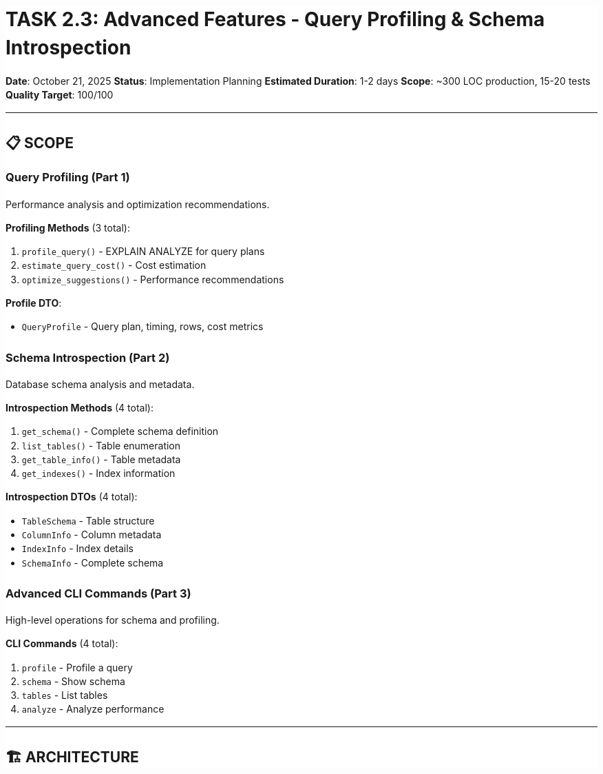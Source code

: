 # TASK 2.3: Advanced Features - Query Profiling & Schema Introspection

**Date**: October 21, 2025
**Status**: Implementation Planning
**Estimated Duration**: 1-2 days
**Scope**: ~300 LOC production, 15-20 tests
**Quality Target**: 100/100

---

## 📋 SCOPE

### Query Profiling (Part 1)
Performance analysis and optimization recommendations.

**Profiling Methods** (3 total):
1. `profile_query()` - EXPLAIN ANALYZE for query plans
2. `estimate_query_cost()` - Cost estimation
3. `optimize_suggestions()` - Performance recommendations

**Profile DTO**:
- `QueryProfile` - Query plan, timing, rows, cost metrics

### Schema Introspection (Part 2)
Database schema analysis and metadata.

**Introspection Methods** (4 total):
1. `get_schema()` - Complete schema definition
2. `list_tables()` - Table enumeration
3. `get_table_info()` - Table metadata
4. `get_indexes()` - Index information

**Introspection DTOs** (4 total):
- `TableSchema` - Table structure
- `ColumnInfo` - Column metadata
- `IndexInfo` - Index details
- `SchemaInfo` - Complete schema

### Advanced CLI Commands (Part 3)
High-level operations for schema and profiling.

**CLI Commands** (4 total):
1. `profile` - Profile a query
2. `schema` - Show schema
3. `tables` - List tables
4. `analyze` - Analyze performance

---

## 🏗️ ARCHITECTURE
